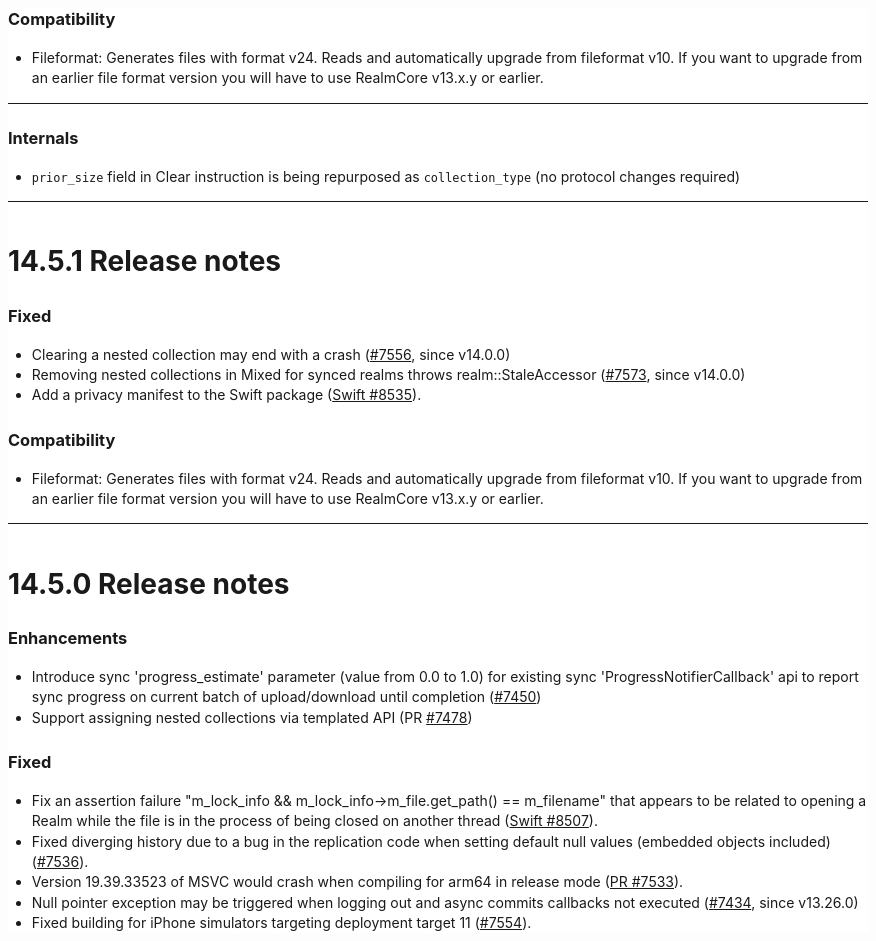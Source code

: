 ### Compatibility
* Fileformat: Generates files with format v24. Reads and automatically upgrade from fileformat v10. If you want to upgrade from an earlier file format version you will have to use RealmCore v13.x.y or earlier.

-----------

### Internals
* `prior_size` field in Clear instruction is being repurposed as `collection_type` (no protocol changes required)

----------------------------------------------

# 14.5.1 Release notes

### Fixed
* Clearing a nested collection may end with a crash ([#7556](https://github.com/realm/realm-core/issues/7556), since v14.0.0)
* Removing nested collections in Mixed for synced realms throws realm::StaleAccessor ([#7573](https://github.com/realm/realm-core/issues/7573), since v14.0.0)
* Add a privacy manifest to the Swift package ([Swift #8535](https://github.com/realm/realm-swift/issues/8535)).

### Compatibility
* Fileformat: Generates files with format v24. Reads and automatically upgrade from fileformat v10. If you want to upgrade from an earlier file format version you will have to use RealmCore v13.x.y or earlier.

----------------------------------------------
# 14.5.0 Release notes

### Enhancements
* Introduce sync 'progress_estimate' parameter (value from 0.0 to 1.0) for existing sync 'ProgressNotifierCallback' api to report sync progress on current batch of upload/download until completion ([#7450](https://github.com/realm/realm-core/issues/7450))
* Support assigning nested collections via templated API (PR [#7478](https://github.com/realm/realm-core/pull/7478))

### Fixed
* Fix an assertion failure "m_lock_info && m_lock_info->m_file.get_path() == m_filename" that appears to be related to opening a Realm while the file is in the process of being closed on another thread ([Swift #8507](https://github.com/realm/realm-swift/issues/8507)).
* Fixed diverging history due to a bug in the replication code when setting default null values (embedded objects included) ([#7536](https://github.com/realm/realm-core/issues/7536)).
* Version 19.39.33523 of MSVC would crash when compiling for arm64 in release mode ([PR #7533](https://github.com/realm/realm-core/pull/7533)).
* Null pointer exception may be triggered when logging out and async commits callbacks not executed ([#7434](https://github.com/realm/realm-core/issues/7434), since v13.26.0)
* Fixed building for iPhone simulators targeting deployment target 11 ([#7554](https://github.com/realm/realm-core/pull/7554)).
